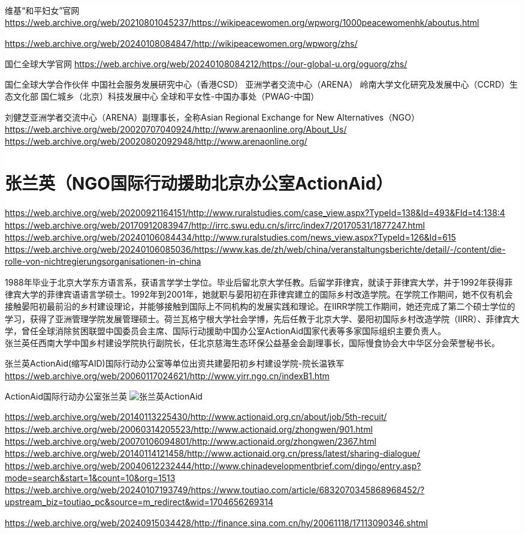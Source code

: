 维基“和平妇女”官网
https://web.archive.org/web/20210801045237/https://wikipeacewomen.org/wpworg/1000peacewomenhk/aboutus.html

https://web.archive.org/web/20240108084847/http://wikipeacewomen.org/wpworg/zhs/

国仁全球大学官网
https://web.archive.org/web/20240108084212/https://our-global-u.org/oguorg/zhs/

国仁全球大学合作伙伴
中国社会服务发展研究中心（香港CSD）
亚洲学者交流中心（ARENA）
岭南大学文化研究及发展中心（CCRD）生态文化部
国仁城乡（北京）科技发展中心
全球和平女性-中国办事处（PWAG-中国）

刘健芝亚洲学者交流中心（ARENA）副理事长，全称Asian Regional Exchange for New Alternatives（NGO）
https://web.archive.org/web/20020707040924/http://www.arenaonline.org/About_Us/
https://web.archive.org/web/20020802092948/http://www.arenaonline.org/

# 张兰英（NGO国际行动援助北京办公室ActionAid）
https://web.archive.org/web/20200921164151/http://www.ruralstudies.com/case_view.aspx?TypeId=138&Id=493&FId=t4:138:4
https://web.archive.org/web/20170912083947/http://irrc.swu.edu.cn/s/irrc/index7/20170531/1877247.html
https://web.archive.org/web/20240106084434/http://www.ruralstudies.com/news_view.aspx?TypeId=126&Id=615
https://web.archive.org/web/20240106085036/https://www.kas.de/zh/web/china/veranstaltungsberichte/detail/-/content/die-rolle-von-nichtregierungsorganisationen-in-china


1988年毕业于北京大学东方语言系，获语言学学士学位。毕业后留北京大学任教。后留学菲律宾，就读于菲律宾大学，并于1992年获得菲律宾大学的菲律宾语语言学硕士。1992年到2001年，她就职与晏阳初在菲律宾建立的国际乡村改造学院。在学院工作期间，她不仅有机会接触晏阳初最前沿的乡村建设理论，并能够接触到国际上不同机构的发展实践和理论。在IIRR学院工作期间，她还完成了第二个硕士学位的学习，获得了亚洲管理学院发展管理硕士。荷兰瓦格宁根大学社会学博，先后任教于北京大学、晏阳初国际乡村改造学院（IIRR）、菲律宾大学，曾任全球消除贫困联盟中国委员会主席、国际行动援助中国办公室ActionAid国家代表等多家国际组织主要负责人。    
张兰英任西南大学中国乡村建设学院执行副院长，任北京慈海生态环保公益基金会副理事长，国际慢食协会大中华区分会荣誉秘书长。

张兰英ActionAid(缩写AID)国际行动办公室等单位出资共建晏阳初乡村建设学院-院长温铁军
https://web.archive.org/web/20060117024621/http://www.yirr.ngo.cn/indexB1.htm

ActionAid国际行动办公室张兰英
![张兰英ActionAid](https://github.com/MoslinZ/TiejunWen/blob/main/Images/2367.html.jpg)

https://web.archive.org/web/20140113225430/http://www.actionaid.org.cn/about/job/5th-recuit/
https://web.archive.org/web/20060314205523/http://www.actionaid.org/zhongwen/901.html
https://web.archive.org/web/20070106094801/http://www.actionaid.org/zhongwen/2367.html
https://web.archive.org/web/20140114121458/http://www.actionaid.org.cn/press/latest/sharing-dialogue/
https://web.archive.org/web/20040612232444/http://www.chinadevelopmentbrief.com/dingo/entry.asp?mode=search&start=1&count=10&org=1513
https://web.archive.org/web/20240107193749/https://www.toutiao.com/article/6832070345868968452/?upstream_biz=toutiao_pc&source=m_redirect&wid=1704656269314

https://web.archive.org/web/20240915034428/http://finance.sina.com.cn/hy/20061118/17113090346.shtml
